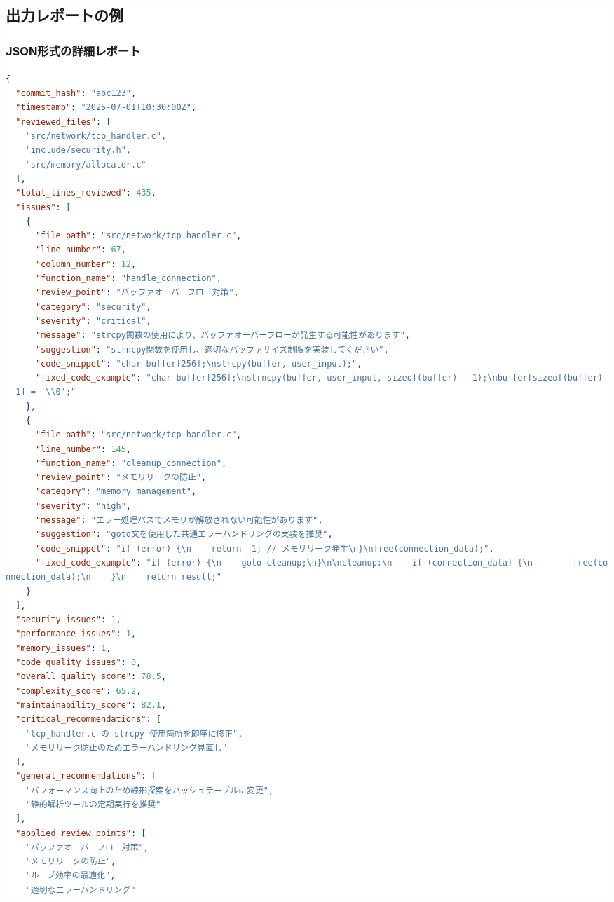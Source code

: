 ## 出力レポートの例

### JSON形式の詳細レポート
```json
{
  "commit_hash": "abc123",
  "timestamp": "2025-07-01T10:30:00Z",
  "reviewed_files": [
    "src/network/tcp_handler.c",
    "include/security.h", 
    "src/memory/allocator.c"
  ],
  "total_lines_reviewed": 435,
  "issues": [
    {
      "file_path": "src/network/tcp_handler.c",
      "line_number": 67,
      "column_number": 12,
      "function_name": "handle_connection",
      "review_point": "バッファオーバーフロー対策",
      "category": "security",
      "severity": "critical",
      "message": "strcpy関数の使用により、バッファオーバーフローが発生する可能性があります",
      "suggestion": "strncpy関数を使用し、適切なバッファサイズ制限を実装してください",
      "code_snippet": "char buffer[256];\nstrcpy(buffer, user_input);",
      "fixed_code_example": "char buffer[256];\nstrncpy(buffer, user_input, sizeof(buffer) - 1);\nbuffer[sizeof(buffer) - 1] = '\\0';"
    },
    {
      "file_path": "src/network/tcp_handler.c", 
      "line_number": 145,
      "function_name": "cleanup_connection",
      "review_point": "メモリリークの防止",
      "category": "memory_management",
      "severity": "high",
      "message": "エラー処理パスでメモリが解放されない可能性があります",
      "suggestion": "goto文を使用した共通エラーハンドリングの実装を推奨",
      "code_snippet": "if (error) {\n    return -1; // メモリリーク発生\n}\nfree(connection_data);",
      "fixed_code_example": "if (error) {\n    goto cleanup;\n}\n\ncleanup:\n    if (connection_data) {\n        free(connection_data);\n    }\n    return result;"
    }
  ],
  "security_issues": 1,
  "performance_issues": 1,
  "memory_issues": 1,
  "code_quality_issues": 0,
  "overall_quality_score": 78.5,
  "complexity_score": 65.2,
  "maintainability_score": 82.1,
  "critical_recommendations": [
    "tcp_handler.c の strcpy 使用箇所を即座に修正",
    "メモリリーク防止のためエラーハンドリング見直し"
  ],
  "general_recommendations": [
    "パフォーマンス向上のため線形探索をハッシュテーブルに変更",
    "静的解析ツールの定期実行を推奨"
  ],
  "applied_review_points": [
    "バッファオーバーフロー対策",
    "メモリリークの防止", 
    "ループ効率の最適化",
    "適切なエラーハンドリング"
```